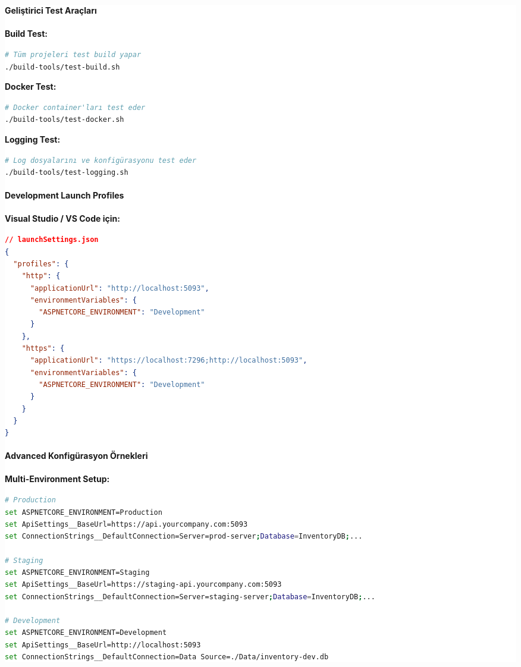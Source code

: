 #### Geliştirici Test Araçları

**Build Test:**
```bash
# Tüm projeleri test build yapar
./build-tools/test-build.sh
```

**Docker Test:**
```bash
# Docker container'ları test eder
./build-tools/test-docker.sh
```

**Logging Test:**
```bash
# Log dosyalarını ve konfigürasyonu test eder
./build-tools/test-logging.sh
```

#### Development Launch Profiles

**Visual Studio / VS Code için:**
```json
// launchSettings.json
{
  "profiles": {
    "http": {
      "applicationUrl": "http://localhost:5093",
      "environmentVariables": {
        "ASPNETCORE_ENVIRONMENT": "Development"
      }
    },
    "https": {
      "applicationUrl": "https://localhost:7296;http://localhost:5093",
      "environmentVariables": {
        "ASPNETCORE_ENVIRONMENT": "Development"
      }
    }
  }
}
```

#### Advanced Konfigürasyon Örnekleri

**Multi-Environment Setup:**
```bash
# Production
set ASPNETCORE_ENVIRONMENT=Production
set ApiSettings__BaseUrl=https://api.yourcompany.com:5093
set ConnectionStrings__DefaultConnection=Server=prod-server;Database=InventoryDB;...

# Staging  
set ASPNETCORE_ENVIRONMENT=Staging
set ApiSettings__BaseUrl=https://staging-api.yourcompany.com:5093
set ConnectionStrings__DefaultConnection=Server=staging-server;Database=InventoryDB;...

# Development
set ASPNETCORE_ENVIRONMENT=Development
set ApiSettings__BaseUrl=http://localhost:5093
set ConnectionStrings__DefaultConnection=Data Source=./Data/inventory-dev.db
```
